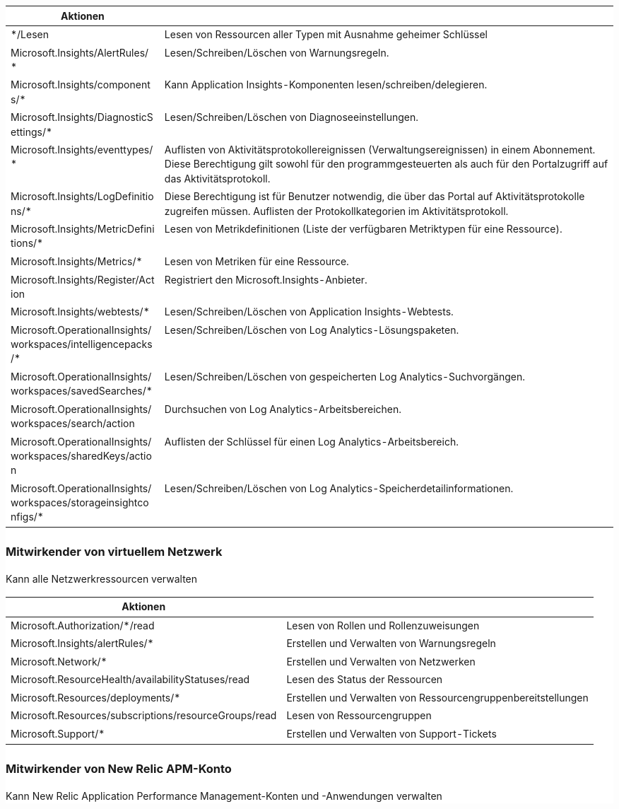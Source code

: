 | **Aktionen** |  |
| --- | --- |
| */Lesen |Lesen von Ressourcen aller Typen mit Ausnahme geheimer Schlüssel |
| Microsoft.Insights/AlertRules/* |Lesen/Schreiben/Löschen von Warnungsregeln. |
| Microsoft.Insights/components/* |Kann Application Insights-Komponenten lesen/schreiben/delegieren. |
| Microsoft.Insights/DiagnosticSettings/* |Lesen/Schreiben/Löschen von Diagnoseeinstellungen. |
| Microsoft.Insights/eventtypes/* |Auflisten von Aktivitätsprotokollereignissen (Verwaltungsereignissen) in einem Abonnement. Diese Berechtigung gilt sowohl für den programmgesteuerten als auch für den Portalzugriff auf das Aktivitätsprotokoll. |
| Microsoft.Insights/LogDefinitions/* |Diese Berechtigung ist für Benutzer notwendig, die über das Portal auf Aktivitätsprotokolle zugreifen müssen. Auflisten der Protokollkategorien im Aktivitätsprotokoll. |
| Microsoft.Insights/MetricDefinitions/* |Lesen von Metrikdefinitionen (Liste der verfügbaren Metriktypen für eine Ressource). |
| Microsoft.Insights/Metrics/* |Lesen von Metriken für eine Ressource. |
| Microsoft.Insights/Register/Action |Registriert den Microsoft.Insights-Anbieter. |
| Microsoft.Insights/webtests/* |Lesen/Schreiben/Löschen von Application Insights-Webtests. |
| Microsoft.OperationalInsights/workspaces/intelligencepacks/* |Lesen/Schreiben/Löschen von Log Analytics-Lösungspaketen. |
| Microsoft.OperationalInsights/workspaces/savedSearches/* |Lesen/Schreiben/Löschen von gespeicherten Log Analytics-Suchvorgängen. |
| Microsoft.OperationalInsights/workspaces/search/action |Durchsuchen von Log Analytics-Arbeitsbereichen. |
| Microsoft.OperationalInsights/workspaces/sharedKeys/action |Auflisten der Schlüssel für einen Log Analytics-Arbeitsbereich. |
| Microsoft.OperationalInsights/workspaces/storageinsightconfigs/* |Lesen/Schreiben/Löschen von Log Analytics-Speicherdetailinformationen. |

### <a name="network-contributor"></a>Mitwirkender von virtuellem Netzwerk
Kann alle Netzwerkressourcen verwalten

| **Aktionen** |  |
| --- | --- |
| Microsoft.Authorization/*/read |Lesen von Rollen und Rollenzuweisungen |
| Microsoft.Insights/alertRules/* |Erstellen und Verwalten von Warnungsregeln |
| Microsoft.Network/* |Erstellen und Verwalten von Netzwerken |
| Microsoft.ResourceHealth/availabilityStatuses/read |Lesen des Status der Ressourcen |
| Microsoft.Resources/deployments/* |Erstellen und Verwalten von Ressourcengruppenbereitstellungen |
| Microsoft.Resources/subscriptions/resourceGroups/read |Lesen von Ressourcengruppen |
| Microsoft.Support/* |Erstellen und Verwalten von Support-Tickets |

### <a name="new-relic-apm-account-contributor"></a>Mitwirkender von New Relic APM-Konto
Kann New Relic Application Performance Management-Konten und -Anwendungen verwalten
